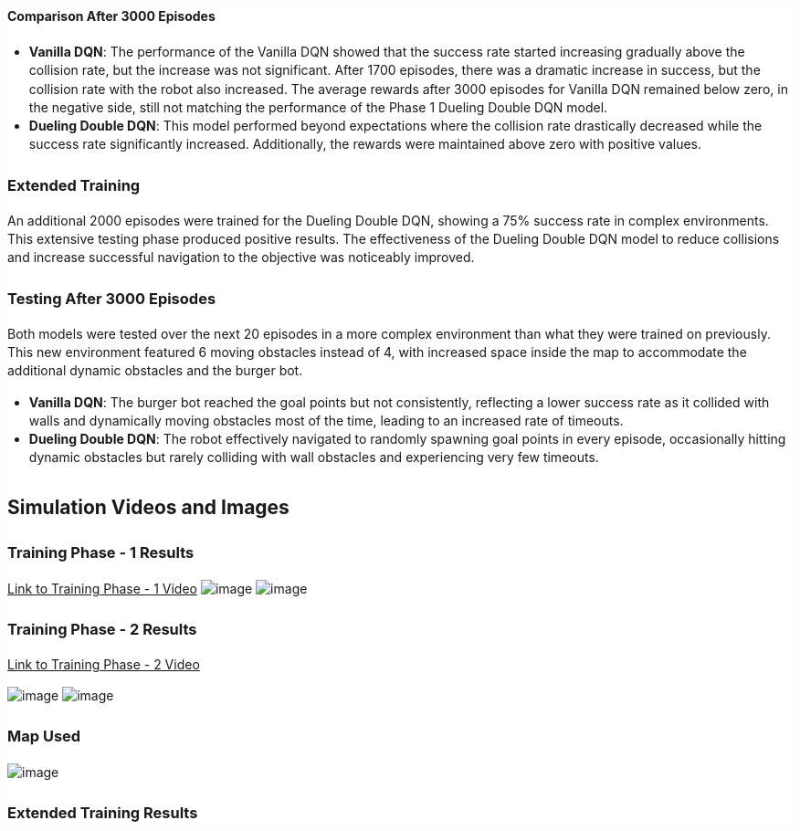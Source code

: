 #### Comparison After 3000 Episodes
- **Vanilla DQN**: The performance of the Vanilla DQN showed that the success rate started increasing gradually above the collision rate, but the increase was not significant. After 1700 episodes, there was a dramatic increase in success, but the collision rate with the robot also increased. The average rewards after 3000 episodes for Vanilla DQN remained below zero, in the negative side, still not matching the performance of the Phase 1 Dueling Double DQN model.
- **Dueling Double DQN**: This model performed beyond expectations where the collision rate drastically decreased while the success rate significantly increased. Additionally, the rewards were maintained above zero with positive values.

### Extended Training
An additional 2000 episodes were trained for the Dueling Double DQN, showing a 75% success rate in complex environments. This extensive testing phase produced positive results. The effectiveness of the Dueling Double DQN model to reduce collisions and increase successful navigation to the objective was noticeably improved.

### Testing After 3000 Episodes
Both models were tested over the next 20 episodes in a more complex environment than what they were trained on previously. This new environment featured 6 moving obstacles instead of 4, with increased space inside the map to accommodate the additional dynamic obstacles and the burger bot.
- **Vanilla DQN**: The burger bot reached the goal points but not consistently, reflecting a lower success rate as it collided with walls and dynamically moving obstacles most of the time, leading to an increased rate of timeouts.
- **Dueling Double DQN**: The robot effectively navigated to randomly spawning goal points in every episode, occasionally hitting dynamic obstacles but rarely colliding with wall obstacles and experiencing very few timeouts.

## Simulation Videos and Images
### Training Phase - 1 Results

[Link to Training Phase - 1 Video](https://drive.google.com/file/d/1qH-McJhEq93v7Rdqwxw6BZ8j4bVdsPM-/view)
![image](https://github.com/cravotics/Intelligent-Robotic-Navigation/assets/90138418/46d81f6f-bad9-46a8-9e62-4ccbdbec4ce5)
![image](https://github.com/cravotics/Intelligent-Robotic-Navigation/assets/90138418/55be9366-41c3-44d6-b7ed-329fad1ab66f)


### Training Phase - 2 Results

[Link to Training Phase - 2 Video](https://drive.google.com/file/d/1tsFBgujWl74BMfZTGFvLvy3U1bwCoKbR/view)

![image](https://github.com/cravotics/Intelligent-Robotic-Navigation/assets/90138418/61f81194-a9f4-4f98-9c64-5e9de4c3b864)
![image](https://github.com/cravotics/Intelligent-Robotic-Navigation/assets/90138418/ad781ed1-0718-4566-a398-5fe3dbf6ca7c)

### Map Used 
![image](https://github.com/cravotics/Intelligent-Robotic-Navigation/assets/90138418/d53c7b5a-0720-4ba9-a082-cec73d425807)

### Extended Training Results
